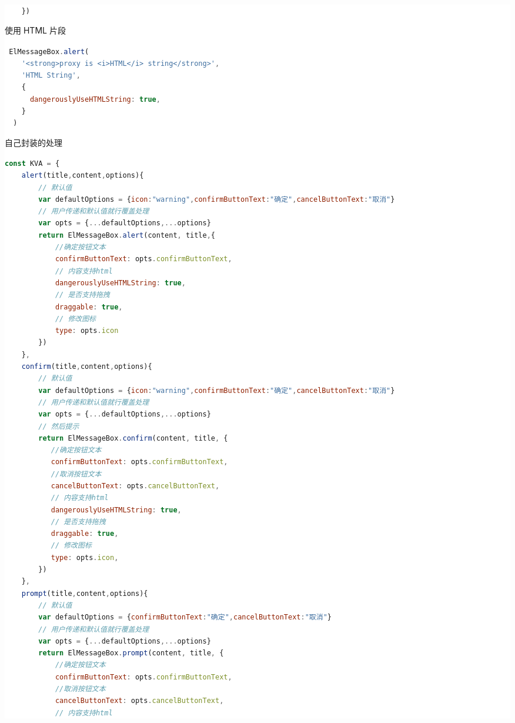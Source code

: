 ```js
    })
```

使用 HTML 片段

```js
 ElMessageBox.alert(
    '<strong>proxy is <i>HTML</i> string</strong>',
    'HTML String',
    {
      dangerouslyUseHTMLString: true,
    }
  )
```

自己封装的处理

```js
const KVA = {
    alert(title,content,options){
        // 默认值
        var defaultOptions = {icon:"warning",confirmButtonText:"确定",cancelButtonText:"取消"}
        // 用户传递和默认值就行覆盖处理
        var opts = {...defaultOptions,...options}
        return ElMessageBox.alert(content, title,{
            //确定按钮文本
            confirmButtonText: opts.confirmButtonText,
            // 内容支持html
            dangerouslyUseHTMLString: true,
            // 是否支持拖拽
            draggable: true,
            // 修改图标
            type: opts.icon
        })
    },
    confirm(title,content,options){
        // 默认值
        var defaultOptions = {icon:"warning",confirmButtonText:"确定",cancelButtonText:"取消"}
        // 用户传递和默认值就行覆盖处理
        var opts = {...defaultOptions,...options}
        // 然后提示
        return ElMessageBox.confirm(content, title, {
           //确定按钮文本
           confirmButtonText: opts.confirmButtonText,
           //取消按钮文本
           cancelButtonText: opts.cancelButtonText,
           // 内容支持html
           dangerouslyUseHTMLString: true,
           // 是否支持拖拽
           draggable: true,
           // 修改图标
           type: opts.icon,
        })
    },
    prompt(title,content,options){
        // 默认值
        var defaultOptions = {confirmButtonText:"确定",cancelButtonText:"取消"}
        // 用户传递和默认值就行覆盖处理
        var opts = {...defaultOptions,...options}
        return ElMessageBox.prompt(content, title, {
            //确定按钮文本
            confirmButtonText: opts.confirmButtonText,
            //取消按钮文本
            cancelButtonText: opts.cancelButtonText,
            // 内容支持html
```